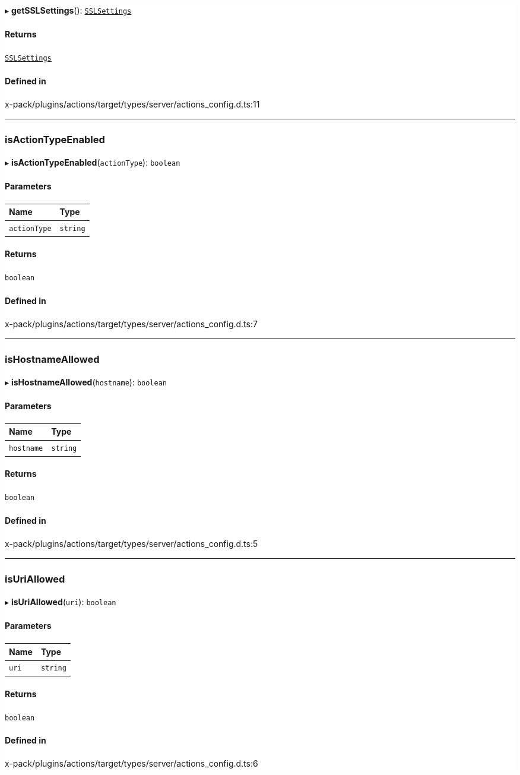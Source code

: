 ▸ **getSSLSettings**(): [`SSLSettings`](client._internal_namespace.SSLSettings.md)

#### Returns

[`SSLSettings`](client._internal_namespace.SSLSettings.md)

#### Defined in

x-pack/plugins/actions/target/types/server/actions_config.d.ts:11

___

### isActionTypeEnabled

▸ **isActionTypeEnabled**(`actionType`): `boolean`

#### Parameters

| Name | Type |
| :------ | :------ |
| `actionType` | `string` |

#### Returns

`boolean`

#### Defined in

x-pack/plugins/actions/target/types/server/actions_config.d.ts:7

___

### isHostnameAllowed

▸ **isHostnameAllowed**(`hostname`): `boolean`

#### Parameters

| Name | Type |
| :------ | :------ |
| `hostname` | `string` |

#### Returns

`boolean`

#### Defined in

x-pack/plugins/actions/target/types/server/actions_config.d.ts:5

___

### isUriAllowed

▸ **isUriAllowed**(`uri`): `boolean`

#### Parameters

| Name | Type |
| :------ | :------ |
| `uri` | `string` |

#### Returns

`boolean`

#### Defined in

x-pack/plugins/actions/target/types/server/actions_config.d.ts:6
